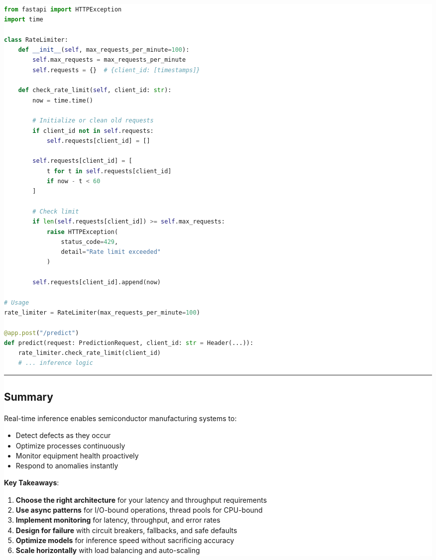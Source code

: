 ```python
from fastapi import HTTPException
import time

class RateLimiter:
    def __init__(self, max_requests_per_minute=100):
        self.max_requests = max_requests_per_minute
        self.requests = {}  # {client_id: [timestamps]}

    def check_rate_limit(self, client_id: str):
        now = time.time()

        # Initialize or clean old requests
        if client_id not in self.requests:
            self.requests[client_id] = []

        self.requests[client_id] = [
            t for t in self.requests[client_id]
            if now - t < 60
        ]

        # Check limit
        if len(self.requests[client_id]) >= self.max_requests:
            raise HTTPException(
                status_code=429,
                detail="Rate limit exceeded"
            )

        self.requests[client_id].append(now)

# Usage
rate_limiter = RateLimiter(max_requests_per_minute=100)

@app.post("/predict")
def predict(request: PredictionRequest, client_id: str = Header(...)):
    rate_limiter.check_rate_limit(client_id)
    # ... inference logic
```

---

## Summary

Real-time inference enables semiconductor manufacturing systems to:
- Detect defects as they occur
- Optimize processes continuously
- Monitor equipment health proactively
- Respond to anomalies instantly

**Key Takeaways**:

1. **Choose the right architecture** for your latency and throughput requirements
2. **Use async patterns** for I/O-bound operations, thread pools for CPU-bound
3. **Implement monitoring** for latency, throughput, and error rates
4. **Design for failure** with circuit breakers, fallbacks, and safe defaults
5. **Optimize models** for inference speed without sacrificing accuracy
6. **Scale horizontally** with load balancing and auto-scaling
